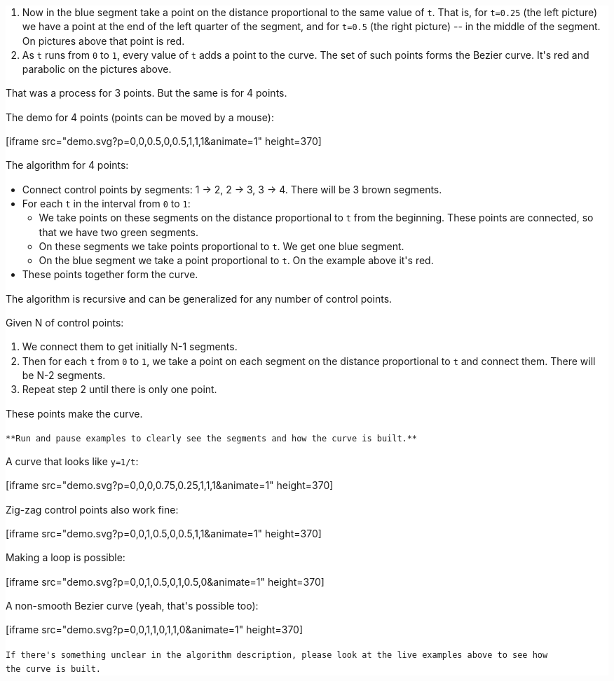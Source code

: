 
1. Now in the blue segment take a point on the distance proportional to the same value of `t`. That is, for `t=0.25` \(the left picture\) we have a point at the end of the left quarter of the segment, and for `t=0.5` \(the right picture\) -- in the middle of the segment. On pictures above that point is red.
2. As `t` runs from `0` to `1`, every value of `t` adds a point to the curve. The set of such points forms the Bezier curve. It's red and parabolic on the pictures above.

That was a process for 3 points. But the same is for 4 points.

The demo for 4 points \(points can be moved by a mouse\):

\[iframe src="demo.svg?p=0,0,0.5,0,0.5,1,1,1&animate=1" height=370\]

The algorithm for 4 points:

* Connect control points by segments: 1 -&gt; 2, 2 -&gt; 3, 3 -&gt; 4. There will be 3 brown segments.
* For each `t` in the interval from `0` to `1`:
  * We take points on these segments on the distance proportional to `t` from the beginning. These points are connected, so that we have two green segments.
  * On these segments we take points proportional to `t`. We get one blue segment.
  * On the blue segment we take a point proportional to `t`. On the example above it's red.
* These points together form the curve.

The algorithm is recursive and can be generalized for any number of control points.

Given N of control points:

1. We connect them to get initially N-1 segments.
2. Then for each `t` from `0` to `1`, we take a point on each segment on the distance proportional to `t` and connect them. There will be N-2 segments.
3. Repeat step 2 until there is only one point.

These points make the curve.

```text
**Run and pause examples to clearly see the segments and how the curve is built.**
```

A curve that looks like `y=1/t`:

\[iframe src="demo.svg?p=0,0,0,0.75,0.25,1,1,1&animate=1" height=370\]

Zig-zag control points also work fine:

\[iframe src="demo.svg?p=0,0,1,0.5,0,0.5,1,1&animate=1" height=370\]

Making a loop is possible:

\[iframe src="demo.svg?p=0,0,1,0.5,0,1,0.5,0&animate=1" height=370\]

A non-smooth Bezier curve \(yeah, that's possible too\):

\[iframe src="demo.svg?p=0,0,1,1,0,1,1,0&animate=1" height=370\]

```text
If there's something unclear in the algorithm description, please look at the live examples above to see how
the curve is built.
```
